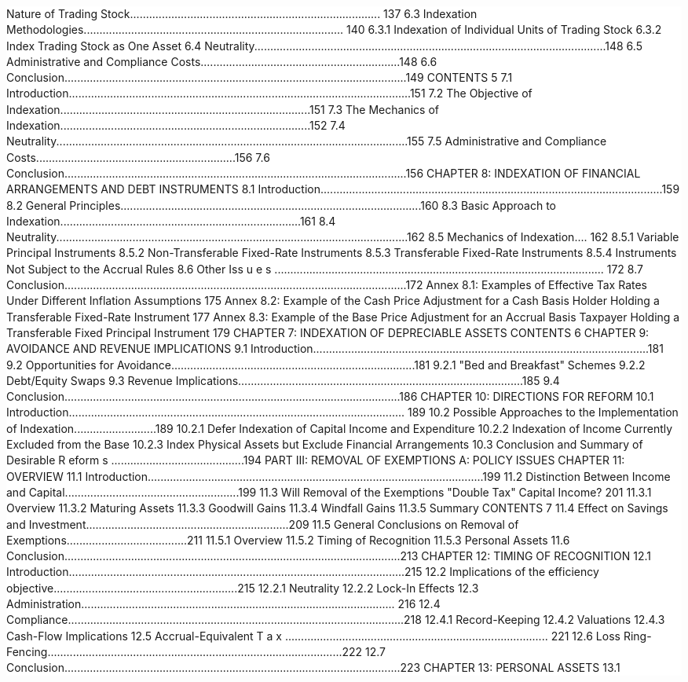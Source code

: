 Nature of Trading Stock............................................................................... 137 6.3 Indexation Methodologies.................................................................................. 140 6.3.1 Indexation of Individual Units of Trading Stock 6.3.2 Index Trading Stock as One Asset 6.4 Neutrality...............................................................................................................148 6.5 Administrative and Compliance Costs...............................................................148 6.6 Conclusion............................................................................................................149 CONTENTS 5 7.1 Introduction............................................................................................................151 7.2 The Objective of Indexation...............................................................................151 7.3 The Mechanics of Indexation...............................................................................152 7.4 Neutrality...............................................................................................................155 7.5 Administrative and Compliance Costs...............................................................156 7.6 Conclusion............................................................................................................156 CHAPTER 8: INDEXATION OF FINANCIAL ARRANGEMENTS AND DEBT INSTRUMENTS 8.1 Introduction............................................................................................................159 8.2 General Principles...............................................................................................160 8.3 Basic Approach to Indexation............................................................................161 8.4 Neutrality...............................................................................................................162 8.5 Mechanics of Indexation.... 162 8.5.1 Variable Principal Instruments 8.5.2 Non-Transferable Fixed-Rate Instruments 8.5.3 Transferable Fixed-Rate Instruments 8.5.4 Instruments Not Subject to the Accrual Rules 8.6 Other Iss u e s ........................................................................................................ 172 8.7 Conclusion............................................................................................................172 Annex 8.1: Examples of Effective Tax Rates Under Different Inflation Assumptions 175 Annex 8.2: Example of the Cash Price Adjustment for a Cash Basis Holder Holding a Transferable Fixed-Rate Instrument 177 Annex 8.3: Example of the Base Price Adjustment for an Accrual Basis Taxpayer Holding a Transferable Fixed Principal Instrument 179 CHAPTER 7: INDEXATION OF DEPRECIABLE ASSETS CONTENTS 6 CHAPTER 9: AVOIDANCE AND REVENUE IMPLICATIONS 9.1 Introduction..........................................................................................................181 9.2 Opportunities for Avoidance.............................................................................181 9.2.1 "Bed and Breakfast" Schemes 9.2.2 Debt/Equity Swaps 9.3 Revenue Implications..........................................................................................185 9.4 Conclusion..........................................................................................................186 CHAPTER 10: DIRECTIONS FOR REFORM 10.1 Introduction.......................................................................................................... 189 10.2 Possible Approaches to the Implementation of Indexation..........................189 10.2.1 Defer Indexation of Capital Income and Expenditure 10.2.2 Indexation of Income Currently Excluded from the Base 10.2.3 Index Physical Assets but Exclude Financial Arrangements 10.3 Conclusion and Summary of Desirable R eform s ..........................................194 PART III: REMOVAL OF EXEMPTIONS A: POLICY ISSUES CHAPTER 11: OVERVIEW 11.1 Introduction..........................................................................................................199 11.2 Distinction Between Income and Capital.......................................................199 11.3 Will Removal of the Exemptions "Double Tax" Capital Income? 201 11.3.1 Overview 11.3.2 Maturing Assets 11.3.3 Goodwill Gains 11.3.4 Windfall Gains 11.3.5 Summary CONTENTS 7 11.4 Effect on Savings and Investment................................................................209 11.5 General Conclusions on Removal of Exemptions......................................211 11.5.1 Overview 11.5.2 Timing of Recognition 11.5.3 Personal Assets 11.6 Conclusion..........................................................................................................213 CHAPTER 12: TIMING OF RECOGNITION 12.1 Introduction..........................................................................................................215 12.2 Implications of the efficiency objective..........................................................215 12.2.1 Neutrality 12.2.2 Lock-In Effects 12.3 Administration................................................................................................... 216 12.4 Compliance..........................................................................................................218 12.4.1 Record-Keeping 12.4.2 Valuations 12.4.3 Cash-Flow Implications 12.5 Accrual-Equivalent T a x ................................................................................... 221 12.6 Loss Ring-Fencing.............................................................................................222 12.7 Conclusion..........................................................................................................223 CHAPTER 13: PERSONAL ASSETS 13.1